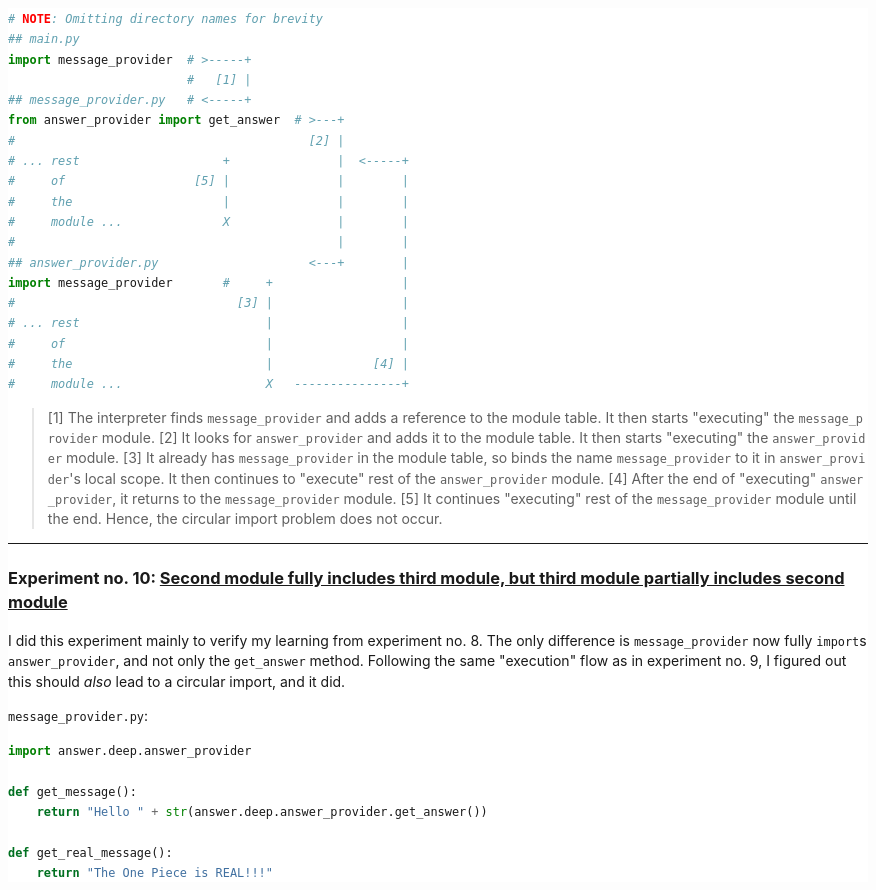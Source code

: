 ```python
# NOTE: Omitting directory names for brevity
## main.py
import message_provider  # >-----+
                         #   [1] |
## message_provider.py   # <-----+
from answer_provider import get_answer  # >---+
#                                         [2] |
# ... rest                    +               |  <-----+
#     of                  [5] |               |        |
#     the                     |               |        |
#     module ...              X               |        |
#                                             |        |
## answer_provider.py                     <---+        |
import message_provider       #     +                  |
#                               [3] |                  |
# ... rest                          |                  |
#     of                            |                  |
#     the                           |              [4] |
#     module ...                    X   ---------------+
```

> [1] The interpreter finds `message_provider` and adds a reference to the module table. It then starts "executing" the `message_provider` module.
> [2] It looks for `answer_provider` and adds it to the module table. It then starts "executing" the `answer_provider` module.
> [3] It already has `message_provider` in the module table, so binds the name `message_provider` to it in `answer_provider`'s local scope. It then continues to "execute" rest of the `answer_provider` module.
> [4] After the end of "executing" `answer_provider`, it returns to the `message_provider` module.
> [5] It continues "executing" rest of the `message_provider` module until the end.
Hence, the circular import problem does not occur.

---

### **Experiment no. 10**: [Second module fully includes third module, but third module partially includes second module](https://github.com/dragondive/heavens-arena/commit/957c88063458f0fe3c146655a3de075222f48e42)

I did this experiment mainly to verify my learning from experiment no. 8. The only difference is `message_provider` now fully `import`s `answer_provider`, and not only the `get_answer` method. Following the same "execution" flow as in experiment no. 9, I figured out this should _also_ lead to a circular import, and it did.

`message_provider.py`:

```python
import answer.deep.answer_provider

def get_message():
    return "Hello " + str(answer.deep.answer_provider.get_answer())

def get_real_message():
    return "The One Piece is REAL!!!"
```
